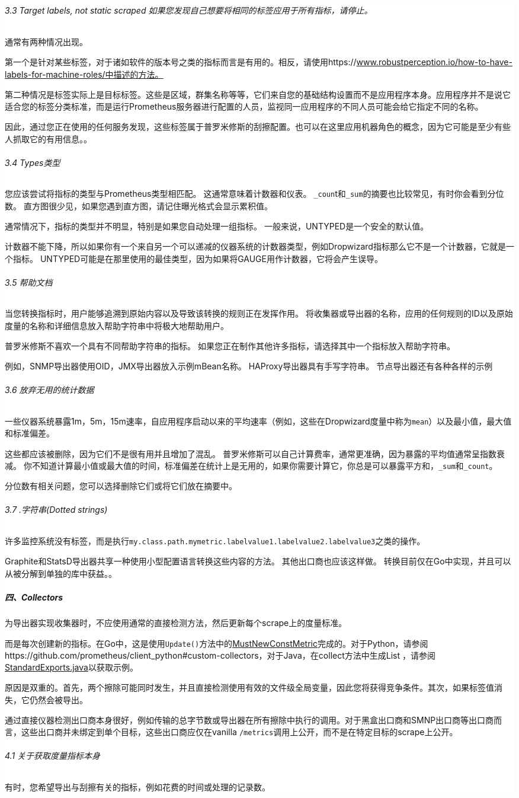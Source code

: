###### 3.3 Target labels, not static scraped 如果您发现自己想要将相同的标签应用于所有指标，请停止。

通常有两种情况出现。

第一个是针对某些标签，对于诸如软件的版本号之类的指标而言是有用的。相反，请使用https://www.robustperception.io/how-to-have-labels-for-machine-roles/中描述的方法。

第二种情况是标签实际上是目标标签。这些是区域，群集名称等等，它们来自您的基础结构设置而不是应用程序本身。应用程序并不是说它适合您的标签分类标准，而是运行Prometheus服务器进行配置的人员，监视同一应用程序的不同人员可能会给它指定不同的名称。

因此，通过您正在使用的任何服务发现，这些标签属于普罗米修斯的刮擦配置。也可以在这里应用机器角色的概念，因为它可能是至少有些人抓取它的有用信息。。

###### 3.4 Types类型
您应该尝试将指标的类型与Prometheus类型相匹配。 这通常意味着计数器和仪表。 `_coun`t和`_sum`的摘要也比较常见，有时你会看到分位数。 直方图很少见，如果您遇到直方图，请记住曝光格式会显示累积值。

通常情况下，指标的类型并不明显，特别是如果您自动处理一组指标。 一般来说，UNTYPED是一个安全的默认值。

计数器不能下降，所以如果你有一个来自另一个可以递减的仪器系统的计数器类型，例如Dropwizard指标那么它不是一个计数器，它就是一个指标。 UNTYPED可能是在那里使用的最佳类型，因为如果将GAUGE用作计数器，它将会产生误导。

###### 3.5 帮助文档
当您转换指标时，用户能够追溯到原始内容以及导致该转换的规则正在发挥作用。 将收集器或导出器的名称，应用的任何规则的ID以及原始度量的名称和详细信息放入帮助字符串中将极大地帮助用户。

普罗米修斯不喜欢一个具有不同帮助字符串的指标。 如果您正在制作其他许多指标，请选择其中一个指标放入帮助字符串。

例如，SNMP导出器使用OID，JMX导出器放入示例mBean名称。 HAProxy导出器具有手写字符串。 节点导出器还有各种各样的示例

###### 3.6 放弃无用的统计数据
一些仪器系统暴露1m，5m，15m速率，自应用程序启动以来的平均速率（例如，这些在Dropwizard度量中称为`mean`）以及最小值，最大值和标准偏差。

这些都应该被删除，因为它们不是很有用并且增加了混乱。 普罗米修斯可以自己计算费率，通常更准确，因为暴露的平均值通常呈指数衰减。 你不知道计算最小值或最大值的时间，标准偏差在统计上是无用的，如果你需要计算它，你总是可以暴露平方和，`_sum`和`_count`。

分位数有相关问题，您可以选择删除它们或将它们放在摘要中。

###### 3.7 .字符串(Dotted strings)
许多监控系统没有标签，而是执行`my.class.path.mymetric.labelvalue1.labelvalue2.labelvalue3`之类的操作。

Graphite和StatsD导出器共享一种使用小型配置语言转换这些内容的方法。 其他出口商也应该这样做。 转换目前仅在Go中实现，并且可以从被分解到单独的库中获益。。

##### 四、Collectors
为导出器实现收集器时，不应使用通常的直接检测方法，然后更新每个scrape上的度量标准。

而是每次创建新的指标。在Go中，这是使用`Update()`方法中的[MustNewConstMetric](https://godoc.org/github.com/prometheus/client_golang/prometheus#MustNewConstMetric)完成的。对于Python，请参阅https://github.com/prometheus/client_python#custom-collectors，对于Java，在collect方法中生成List <MetricFamilySamples>，请参阅[StandardExports.java](https://github.com/prometheus/client_java/blob/master/simpleclient_hotspot/src/main/java/io/prometheus/client/hotspot/StandardExports.java)以获取示例。

原因是双重的。首先，两个擦除可能同时发生，并且直接检测使用有效的文件级全局变量，因此您将获得竞争条件。其次，如果标签值消失，它仍然会被导出。

通过直接仪器检测出口商本身很好，例如传输的总字节数或导出器在所有擦除中执行的调用。对于黑盒出口商和SMNP出口商等出口商而言，这些出口商并未绑定到单个目标，这些出口商应仅在vanilla    `/metrics`调用上公开，而不是在特定目标的scrape上公开。

###### 4.1 关于获取度量指标本身
有时，您希望导出与刮擦有关的指标，例如花费的时间或处理的记录数。
